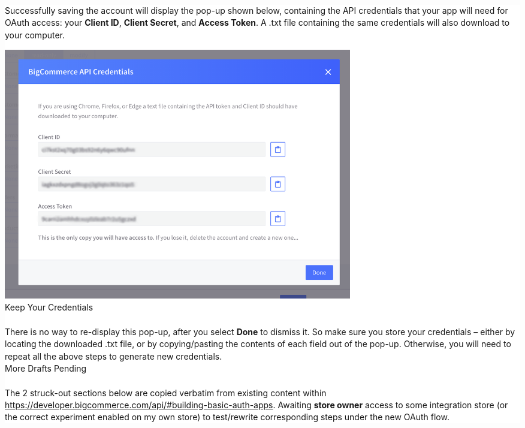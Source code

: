 Successfully saving the account will display the pop-up shown below, containing the API credentials that your app will need for OAuth access: your **Client ID**, **Client Secret**, and **Access&#160;Token**. A .txt file containing the same credentials will also download to your computer.

<img src="../assets/SaveCreds.png" alt="Viewing and saving OAuth credentials" height=67% width=67%>

<aside class="warning">
<span class="aside-warning-hd">Keep Your Credentials</span><br><br>
There is no way to re-display this pop-up, after you select <b>Done</b> to dismiss it. So make sure you store your credentials &ndash; either by locating the downloaded .txt file, or by copying/pasting the contents of each field out of the pop-up. Otherwise, you will need to repeat all the above steps to generate new credentials.
</aside>


<aside class="notice">
<span class="aside-notice-hd">More Drafts Pending</span><br><br>
The 2 struck-out sections below are copied verbatim from existing content within <a href="https://developer.bigcommerce.com/api/#building-basic-auth-apps">https://developer.bigcommerce.com/api/#building-basic-auth-apps</a>. Awaiting <b>store owner</b> access to some integration store (or the correct experiment enabled on my own store) to test/rewrite corresponding steps under the new OAuth flow.  
</aside>
